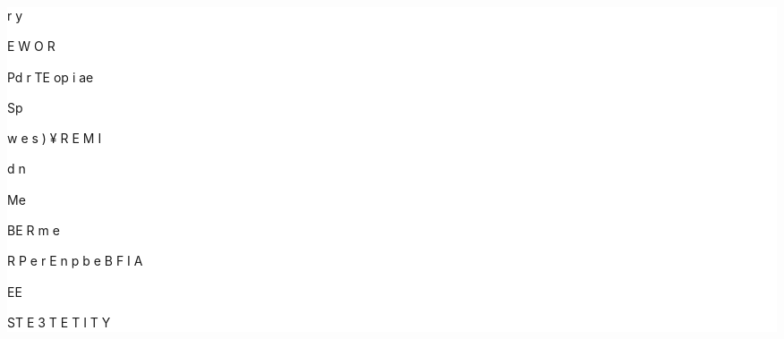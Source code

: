 r
y
 
E 
W
O
R
 
Pd
r 
TE 
op 
i 
ae
 
Sp
 
w
e
s
)
 ¥ 
R
E
M
I
 
d
n
 
Me
 
BE
R 
m
e
 
R
P
e
r
E
n
p
b
e
 B 
F
I
A
 
EE
 
ST
E 
3 
T
E
T
I
T
Y
 